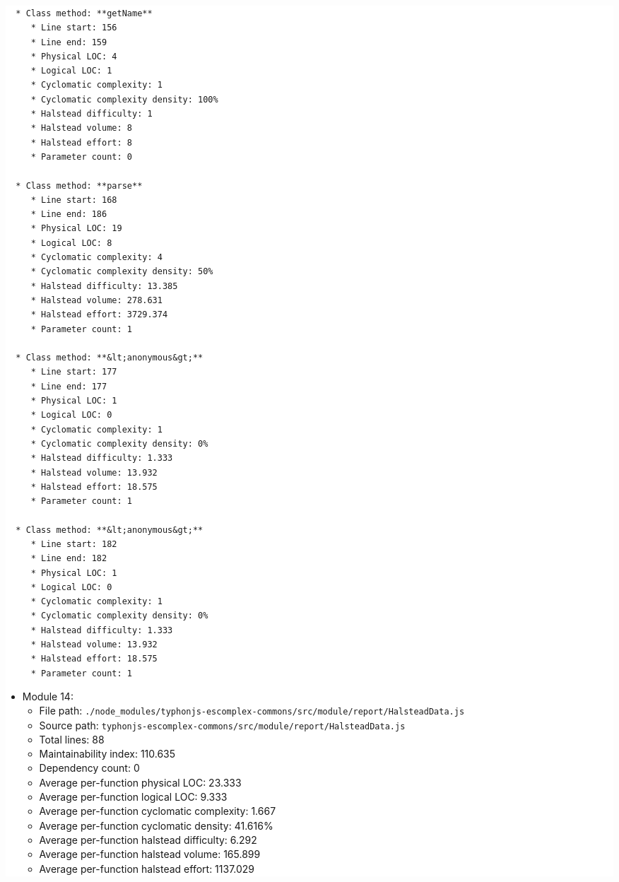       * Class method: **getName**
         * Line start: 156
         * Line end: 159
         * Physical LOC: 4
         * Logical LOC: 1
         * Cyclomatic complexity: 1
         * Cyclomatic complexity density: 100%
         * Halstead difficulty: 1
         * Halstead volume: 8
         * Halstead effort: 8
         * Parameter count: 0
      
      * Class method: **parse**
         * Line start: 168
         * Line end: 186
         * Physical LOC: 19
         * Logical LOC: 8
         * Cyclomatic complexity: 4
         * Cyclomatic complexity density: 50%
         * Halstead difficulty: 13.385
         * Halstead volume: 278.631
         * Halstead effort: 3729.374
         * Parameter count: 1
      
      * Class method: **&lt;anonymous&gt;**
         * Line start: 177
         * Line end: 177
         * Physical LOC: 1
         * Logical LOC: 0
         * Cyclomatic complexity: 1
         * Cyclomatic complexity density: 0%
         * Halstead difficulty: 1.333
         * Halstead volume: 13.932
         * Halstead effort: 18.575
         * Parameter count: 1
      
      * Class method: **&lt;anonymous&gt;**
         * Line start: 182
         * Line end: 182
         * Physical LOC: 1
         * Logical LOC: 0
         * Cyclomatic complexity: 1
         * Cyclomatic complexity density: 0%
         * Halstead difficulty: 1.333
         * Halstead volume: 13.932
         * Halstead effort: 18.575
         * Parameter count: 1

* Module 14:
   * File path: `./node_modules/typhonjs-escomplex-commons/src/module/report/HalsteadData.js`
   * Source path: `typhonjs-escomplex-commons/src/module/report/HalsteadData.js`
   * Total lines: 88
   * Maintainability index: 110.635
   * Dependency count: 0
   * Average per-function physical LOC: 23.333
   * Average per-function logical LOC: 9.333
   * Average per-function cyclomatic complexity: 1.667
   * Average per-function cyclomatic density: 41.616%
   * Average per-function halstead difficulty: 6.292
   * Average per-function halstead volume: 165.899
   * Average per-function halstead effort: 1137.029
   